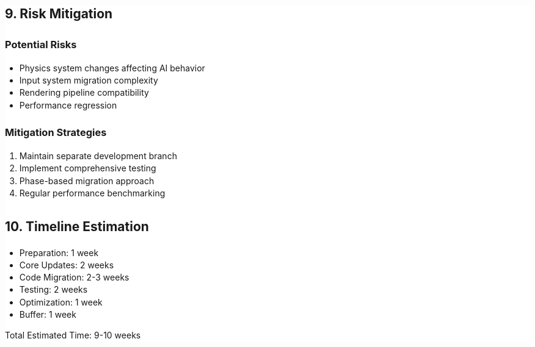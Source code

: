 ## 9. Risk Mitigation

### Potential Risks
- Physics system changes affecting AI behavior
- Input system migration complexity
- Rendering pipeline compatibility
- Performance regression

### Mitigation Strategies
1. Maintain separate development branch
2. Implement comprehensive testing
3. Phase-based migration approach
4. Regular performance benchmarking

## 10. Timeline Estimation

- Preparation: 1 week
- Core Updates: 2 weeks
- Code Migration: 2-3 weeks
- Testing: 2 weeks
- Optimization: 1 week
- Buffer: 1 week

Total Estimated Time: 9-10 weeks